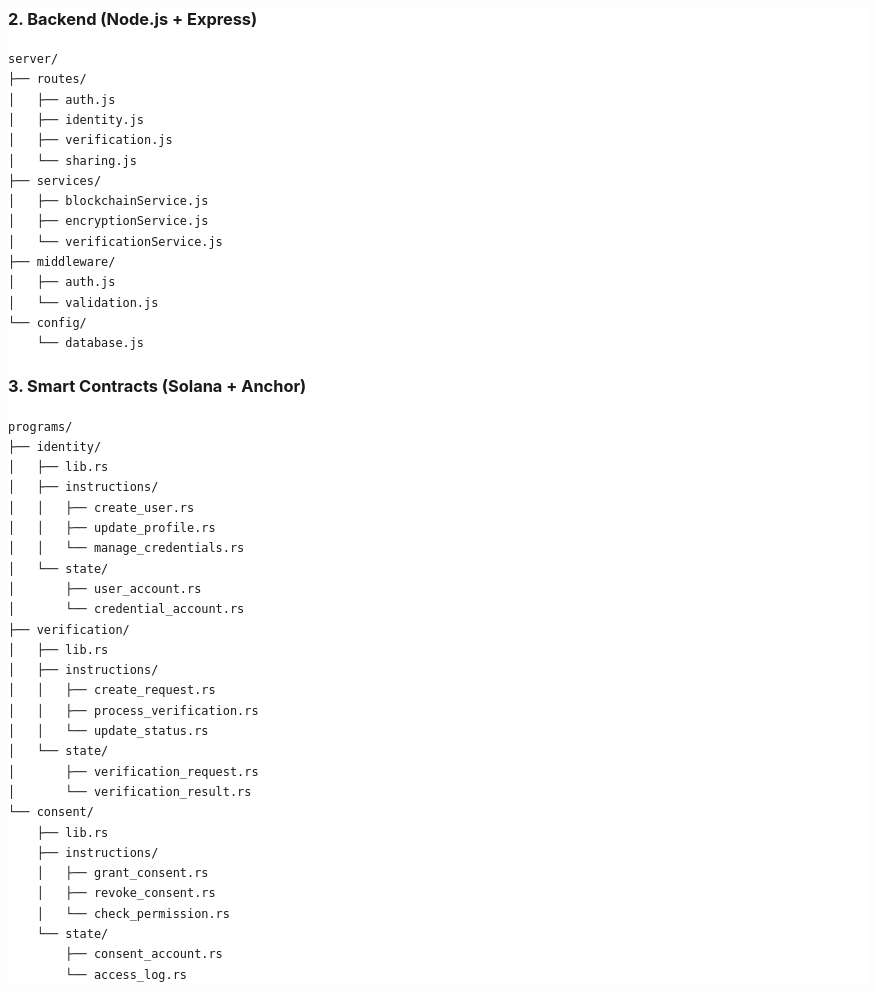 ### 2. Backend (Node.js + Express)
```
server/
├── routes/
│   ├── auth.js
│   ├── identity.js
│   ├── verification.js
│   └── sharing.js
├── services/
│   ├── blockchainService.js
│   ├── encryptionService.js
│   └── verificationService.js
├── middleware/
│   ├── auth.js
│   └── validation.js
└── config/
    └── database.js
```

### 3. Smart Contracts (Solana + Anchor)
```
programs/
├── identity/
│   ├── lib.rs
│   ├── instructions/
│   │   ├── create_user.rs
│   │   ├── update_profile.rs
│   │   └── manage_credentials.rs
│   └── state/
│       ├── user_account.rs
│       └── credential_account.rs
├── verification/
│   ├── lib.rs
│   ├── instructions/
│   │   ├── create_request.rs
│   │   ├── process_verification.rs
│   │   └── update_status.rs
│   └── state/
│       ├── verification_request.rs
│       └── verification_result.rs
└── consent/
    ├── lib.rs
    ├── instructions/
    │   ├── grant_consent.rs
    │   ├── revoke_consent.rs
    │   └── check_permission.rs
    └── state/
        ├── consent_account.rs
        └── access_log.rs
```
